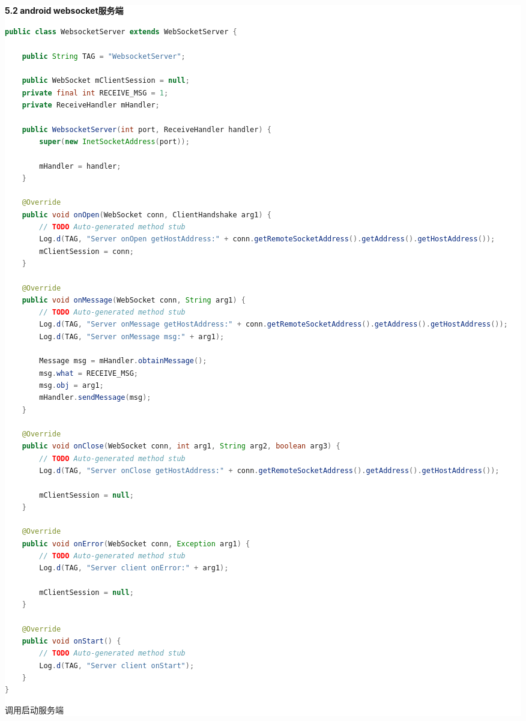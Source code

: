 
**5.2 android websocket服务端**
    
```java
public class WebsocketServer extends WebSocketServer {

	public String TAG = "WebsocketServer";
	
	public WebSocket mClientSession = null;
	private final int RECEIVE_MSG = 1;
	private ReceiveHandler mHandler;
	
	public WebsocketServer(int port, ReceiveHandler handler) {
		super(new InetSocketAddress(port));
		
		mHandler = handler;
	}
	
	@Override
	public void onOpen(WebSocket conn, ClientHandshake arg1) {
		// TODO Auto-generated method stub
		Log.d(TAG, "Server onOpen getHostAddress:" + conn.getRemoteSocketAddress().getAddress().getHostAddress());
		mClientSession = conn;
	}
	
	@Override
	public void onMessage(WebSocket conn, String arg1) {
		// TODO Auto-generated method stub
		Log.d(TAG, "Server onMessage getHostAddress:" + conn.getRemoteSocketAddress().getAddress().getHostAddress());
		Log.d(TAG, "Server onMessage msg:" + arg1);
		
		Message msg = mHandler.obtainMessage();
		msg.what = RECEIVE_MSG;
		msg.obj = arg1;
		mHandler.sendMessage(msg);
	}
	
	@Override
	public void onClose(WebSocket conn, int arg1, String arg2, boolean arg3) {
		// TODO Auto-generated method stub
		Log.d(TAG, "Server onClose getHostAddress:" + conn.getRemoteSocketAddress().getAddress().getHostAddress());
		
		mClientSession = null;
	}

	@Override
	public void onError(WebSocket conn, Exception arg1) {
		// TODO Auto-generated method stub
		Log.d(TAG, "Server client onError:" + arg1);
		
		mClientSession = null;
	}
	
	@Override
	public void onStart() {
		// TODO Auto-generated method stub
		Log.d(TAG, "Server client onStart");
	}
}
```
调用启动服务端
